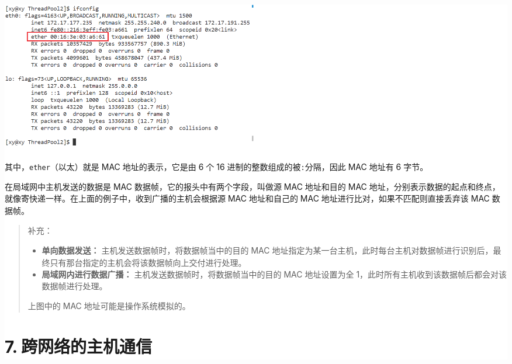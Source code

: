 <img src="./.网络基础入门.IMG/image-20230425233403383.png" alt="image-20230425233403383" style="zoom:50%;" />

其中，`ether`（以太）就是 MAC 地址的表示，它是由 6 个 16 进制的整数组成的被`:`分隔，因此 MAC 地址有 6 字节。

在局域网中主机发送的数据是 MAC 数据帧，它的报头中有两个字段，叫做源 MAC 地址和目的 MAC 地址，分别表示数据的起点和终点，就像寄快递一样。在上面的例子中，收到广播的主机会根据源 MAC 地址和自己的 MAC 地址进行比对，如果不匹配则直接丢弃该 MAC 数据帧。

> 补充：
>
> - **单向数据发送：** 主机发送数据帧时，将数据帧当中的目的 MAC 地址指定为某一台主机，此时每台主机对数据帧进行识别后，最终只有那台指定的主机会将该数据帧向上交付进行处理。
> - **局域网内进行数据广播：** 主机发送数据帧时，将数据帧当中的目的 MAC 地址设置为全 1，此时所有主机收到该数据帧后都会对该数据帧进行处理。
>
> 上图中的 MAC 地址可能是操作系统模拟的。

# 7. 跨网络的主机通信
